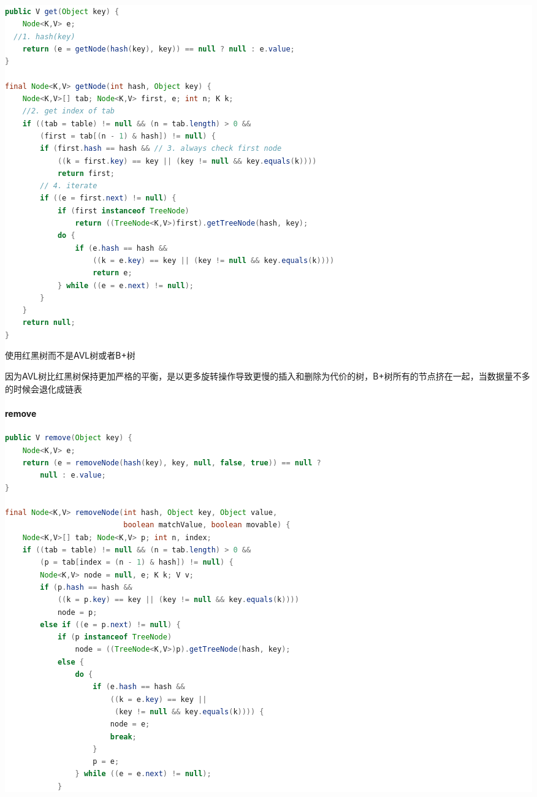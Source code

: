 ```java
public V get(Object key) {
    Node<K,V> e;
  //1. hash(key)
    return (e = getNode(hash(key), key)) == null ? null : e.value;
}

final Node<K,V> getNode(int hash, Object key) {
    Node<K,V>[] tab; Node<K,V> first, e; int n; K k;
  	//2. get index of tab
    if ((tab = table) != null && (n = tab.length) > 0 &&
        (first = tab[(n - 1) & hash]) != null) {
        if (first.hash == hash && // 3. always check first node
            ((k = first.key) == key || (key != null && key.equals(k))))
            return first;
        // 4. iterate
        if ((e = first.next) != null) {
            if (first instanceof TreeNode)
                return ((TreeNode<K,V>)first).getTreeNode(hash, key);
            do {
                if (e.hash == hash &&
                    ((k = e.key) == key || (key != null && key.equals(k))))
                    return e;
            } while ((e = e.next) != null);
        }
    }
    return null;
}
```
使用红黑树而不是AVL树或者B+树

因为AVL树比红黑树保持更加严格的平衡，是以更多旋转操作导致更慢的插入和删除为代价的树，B+树所有的节点挤在一起，当数据量不多的时候会退化成链表

#### remove

```java
public V remove(Object key) {
    Node<K,V> e;
    return (e = removeNode(hash(key), key, null, false, true)) == null ?
        null : e.value;
}

final Node<K,V> removeNode(int hash, Object key, Object value,
                           boolean matchValue, boolean movable) {
    Node<K,V>[] tab; Node<K,V> p; int n, index;
    if ((tab = table) != null && (n = tab.length) > 0 &&
        (p = tab[index = (n - 1) & hash]) != null) {
        Node<K,V> node = null, e; K k; V v;
        if (p.hash == hash &&
            ((k = p.key) == key || (key != null && key.equals(k))))
            node = p;
        else if ((e = p.next) != null) {
            if (p instanceof TreeNode)
                node = ((TreeNode<K,V>)p).getTreeNode(hash, key);
            else {
                do {
                    if (e.hash == hash &&
                        ((k = e.key) == key ||
                         (key != null && key.equals(k)))) {
                        node = e;
                        break;
                    }
                    p = e;
                } while ((e = e.next) != null);
            }
```
